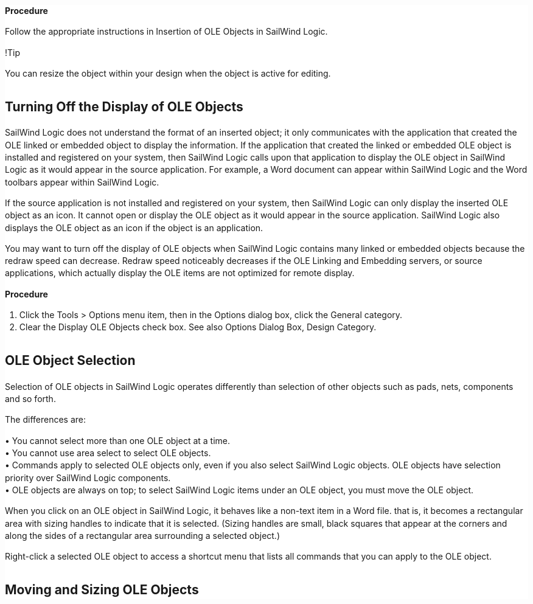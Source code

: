 **Procedure** 

Follow the appropriate instructions in Insertion of OLE Objects in SailWind Logic.  

!Tip  

You can resize the object within your design when the object is active for editing.  

## Turning Off the Display of OLE Objects

SailWind Logic does not understand the format of an inserted object; it only communicates with the application that created the OLE linked or embedded object to display the information. If the application that created the linked or embedded OLE object is installed and registered on your system, then SailWind Logic calls upon that application to display the OLE object in SailWind Logic as it would appear in the source application. For example, a Word document can appear within SailWind Logic and the Word toolbars appear within SailWind Logic.  

If the source application is not installed and registered on your system, then SailWind Logic can only display the inserted OLE object as an icon. It cannot open or display the OLE object as it would appear in the source application. SailWind Logic also displays the OLE object as an icon if the object is an application.  

You may want to turn off the display of OLE objects when SailWind Logic contains many linked or embedded objects because the redraw speed can decrease. Redraw speed noticeably decreases if the OLE Linking and Embedding servers, or source applications, which actually display the OLE items are not optimized for remote display.  

**Procedure** 

1. Click the Tools $>$ Options menu item, then in the Options dialog box, click the General category.   
2. Clear the Display OLE Objects check box. See also Options Dialog Box, Design Category.  

## OLE Object Selection

Selection of OLE objects in SailWind Logic operates differently than selection of other objects such as pads, nets, components and so forth.  

The differences are:  

• You cannot select more than one OLE object at a time.   
• You cannot use area select to select OLE objects.   
• Commands apply to selected OLE objects only, even if you also select SailWind Logic objects. OLE objects have selection priority over SailWind Logic components.   
• OLE objects are always on top; to select SailWind Logic items under an OLE object, you must move the OLE object.  

When you click on an OLE object in SailWind Logic, it behaves like a non-text item in a Word file. that is, it becomes a rectangular area with sizing handles to indicate that it is selected. (Sizing handles are small, black squares that appear at the corners and along the sides of a rectangular area surrounding a selected object.)  

Right-click a selected OLE object to access a shortcut menu that lists all commands that you can apply to the OLE object.  

## Moving and Sizing OLE Objects
